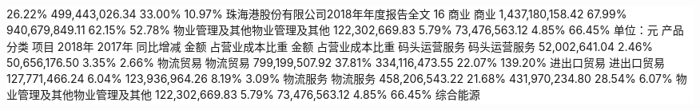 26.22%
499,443,026.34
33.00%
10.97%
珠海港股份有限公司2018年年度报告全文
16
商业
商业
1,437,180,158.42
67.99%
940,679,849.11
62.15%
52.78%
物业管理及其他物业管理及其他
122,302,669.83
5.79%
73,476,563.12
4.85%
66.45%
单位：元
产品分类
项目
2018年
2017年
同比增减
金额
占营业成本比重
金额
占营业成本比重
码头运营服务
码头运营服务
52,002,641.04
2.46%
50,656,176.50
3.35%
2.66%
物流贸易
物流贸易
799,199,507.92
37.81%
334,116,473.55
22.07%
139.20%
进出口贸易
进出口贸易
127,771,466.24
6.04%
123,936,964.26
8.19%
3.09%
物流服务
物流服务
458,206,543.22
21.68%
431,970,234.80
28.54%
6.07%
物业管理及其他物业管理及其他
122,302,669.83
5.79%
73,476,563.12
4.85%
66.45%
综合能源
